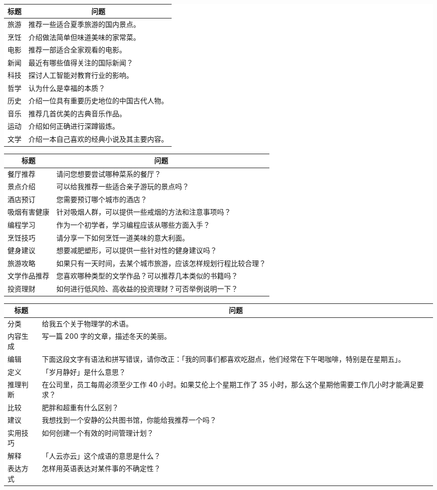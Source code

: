|标题|问题|
|---|---|
|旅游|推荐一些适合夏季旅游的国内景点。|
|烹饪|介绍做法简单但味道美味的家常菜。|
|电影|推荐一部适合全家观看的电影。|
|新闻|最近有哪些值得关注的国际新闻？|
|科技|探讨人工智能对教育行业的影响。|
|哲学|认为什么是幸福的本质？|
|历史|介绍一位具有重要历史地位的中国古代人物。|
|音乐|推荐几首优美的古典音乐作品。|
|运动|介绍如何正确进行深蹲锻炼。|
|文学|介绍一本自己喜欢的经典小说及其主要内容。|

| 标题 | 问题 |
| --- | --- |
| 餐厅推荐 | 请问您想要尝试哪种菜系的餐厅？|
| 景点介绍 | 可以给我推荐一些适合亲子游玩的景点吗？|
| 酒店预订 | 您需要预订哪个城市的酒店？ |
| 吸烟有害健康 | 针对吸烟人群，可以提供一些戒烟的方法和注意事项吗？|
| 编程学习 | 作为一个初学者，学习编程应该从哪些方面入手？ |
| 烹饪技巧 | 请分享一下如何烹饪一道美味的意大利面。 |
| 健身建议 | 想要减肥塑形，可以提供一些针对性的健身建议吗？ |
| 旅游攻略 | 如果只有一天时间，去某个城市旅游，应该怎样规划行程比较合理？ |
| 文学作品推荐 | 您喜欢哪种类型的文学作品？可以推荐几本类似的书籍吗？ |
| 投资理财 | 如何进行低风险、高收益的投资理财？可否举例说明一下？ |

| 标题 | 问题 |
| --- | --- |
| 分类 | 给我五个关于物理学的术语。 |
| 内容生成 | 写一篇 200 字的文章，描述冬天的美丽。 |
| 编辑 | 下面这段文字有语法和拼写错误，请你改正：「我的同事们都喜欢吃甜点，他们经常在下午喝咖啡，特别是在星期五」。 |
| 定义 | 「岁月静好」是什么意思？ |
| 推理判断 | 在公司里，员工每周必须至少工作 40 小时。如果艾伦上个星期工作了 35 小时，那么这个星期他需要工作几小时才能满足要求？ |
| 比较 | 肥胖和超重有什么区别？ |
| 建议 | 我想找到一个安静的公共图书馆，你能给我推荐一个吗？ |
| 实用技巧 | 如何创建一个有效的时间管理计划？ |
| 解释 | 「人云亦云」这个成语的意思是什么？ |
| 表达方式 | 怎样用英语表达对某件事的不确定性？ |
